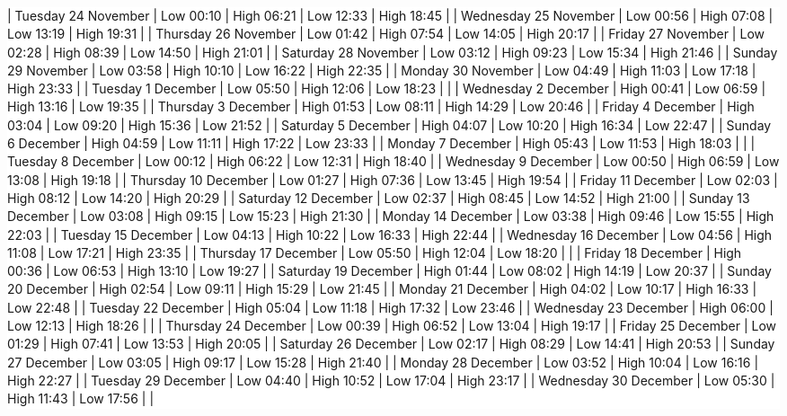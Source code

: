 | Tuesday 24 November | Low 00:10 | High 06:21 | Low 12:33 | High 18:45 | 
| Wednesday 25 November | Low 00:56 | High 07:08 | Low 13:19 | High 19:31 | 
| Thursday 26 November | Low 01:42 | High 07:54 | Low 14:05 | High 20:17 | 
| Friday 27 November | Low 02:28 | High 08:39 | Low 14:50 | High 21:01 | 
| Saturday 28 November | Low 03:12 | High 09:23 | Low 15:34 | High 21:46 | 
| Sunday 29 November | Low 03:58 | High 10:10 | Low 16:22 | High 22:35 | 
| Monday 30 November | Low 04:49 | High 11:03 | Low 17:18 | High 23:33 | 
| Tuesday 1 December | Low 05:50 | High 12:06 | Low 18:23 |  | 
| Wednesday 2 December | High 00:41 | Low 06:59 | High 13:16 | Low 19:35 | 
| Thursday 3 December | High 01:53 | Low 08:11 | High 14:29 | Low 20:46 | 
| Friday 4 December | High 03:04 | Low 09:20 | High 15:36 | Low 21:52 | 
| Saturday 5 December | High 04:07 | Low 10:20 | High 16:34 | Low 22:47 | 
| Sunday 6 December | High 04:59 | Low 11:11 | High 17:22 | Low 23:33 | 
| Monday 7 December | High 05:43 | Low 11:53 | High 18:03 |  | 
| Tuesday 8 December | Low 00:12 | High 06:22 | Low 12:31 | High 18:40 | 
| Wednesday 9 December | Low 00:50 | High 06:59 | Low 13:08 | High 19:18 | 
| Thursday 10 December | Low 01:27 | High 07:36 | Low 13:45 | High 19:54 | 
| Friday 11 December | Low 02:03 | High 08:12 | Low 14:20 | High 20:29 | 
| Saturday 12 December | Low 02:37 | High 08:45 | Low 14:52 | High 21:00 | 
| Sunday 13 December | Low 03:08 | High 09:15 | Low 15:23 | High 21:30 | 
| Monday 14 December | Low 03:38 | High 09:46 | Low 15:55 | High 22:03 | 
| Tuesday 15 December | Low 04:13 | High 10:22 | Low 16:33 | High 22:44 | 
| Wednesday 16 December | Low 04:56 | High 11:08 | Low 17:21 | High 23:35 | 
| Thursday 17 December | Low 05:50 | High 12:04 | Low 18:20 |  | 
| Friday 18 December | High 00:36 | Low 06:53 | High 13:10 | Low 19:27 | 
| Saturday 19 December | High 01:44 | Low 08:02 | High 14:19 | Low 20:37 | 
| Sunday 20 December | High 02:54 | Low 09:11 | High 15:29 | Low 21:45 | 
| Monday 21 December | High 04:02 | Low 10:17 | High 16:33 | Low 22:48 | 
| Tuesday 22 December | High 05:04 | Low 11:18 | High 17:32 | Low 23:46 | 
| Wednesday 23 December | High 06:00 | Low 12:13 | High 18:26 |  | 
| Thursday 24 December | Low 00:39 | High 06:52 | Low 13:04 | High 19:17 | 
| Friday 25 December | Low 01:29 | High 07:41 | Low 13:53 | High 20:05 | 
| Saturday 26 December | Low 02:17 | High 08:29 | Low 14:41 | High 20:53 | 
| Sunday 27 December | Low 03:05 | High 09:17 | Low 15:28 | High 21:40 | 
| Monday 28 December | Low 03:52 | High 10:04 | Low 16:16 | High 22:27 | 
| Tuesday 29 December | Low 04:40 | High 10:52 | Low 17:04 | High 23:17 | 
| Wednesday 30 December | Low 05:30 | High 11:43 | Low 17:56 |  | 